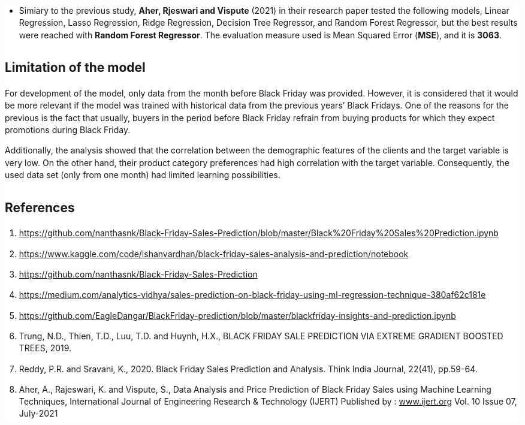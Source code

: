 - Simiary to the previous study, **Aher, Rjeswari and Vispute** (2021) in their research paper tested the following models, Linear Regression, Lasso Regression, Ridge Regression, Decision Tree Regressor, and Random Forest Regressor, but the best results were reached with **Random Forest Regressor**. The evaluation measure used is Mean Squared Error (**MSE**), and it is **3063**.

      
## Limitation of the model

For development of the model, only data from the month before Black Friday was provided. However, it is considered that it would be more relevant if the model was trained with historical data from the previous years’ Black Fridays. Оne of the reasons for the previous is the fact that usually, buyers in the period before Black Friday refrain from buying products for which they expect promotions during Black Friday.

Additionally, the analysis showed that the correlation between the demographic features of the clients and the target variable is very low. On the other hand, their product category preferences had high correlation with the target variable. Consequently, the used data set (only from one month) had limited learning possibilities. 

## References

   1. https://github.com/nanthasnk/Black-Friday-Sales-Prediction/blob/master/Black%20Friday%20Sales%20Prediction.ipynb

   2. https://www.kaggle.com/code/ishanvardhan/black-friday-sales-analysis-and-prediction/notebook

   3. https://github.com/nanthasnk/Black-Friday-Sales-Prediction

   4. https://medium.com/analytics-vidhya/sales-prediction-on-black-friday-using-ml-regression-technique-380af62c181e

   5. https://github.com/EagleDangar/BlackFriday-prediction/blob/master/blackfriday-insights-and-prediction.ipynb

   6. Trung, N.D., Thien, T.D., Luu, T.D. and Huynh, H.X., BLACK FRIDAY SALE PREDICTION VIA EXTREME GRADIENT BOOSTED TREES, 2019.

   7. Reddy, P.R. and Sravani, K., 2020. Black Friday Sales Prediction and Analysis. Think India Journal, 22(41), pp.59-64.
    
   8. Aher, A., Rajeswari, K. and Vispute, S., Data Analysis and Price Prediction of Black Friday Sales using Machine Learning Techniques, International Journal of      Engineering Research & Technology (IJERT) Published by : www.ijert.org Vol. 10 Issue 07, July-2021


